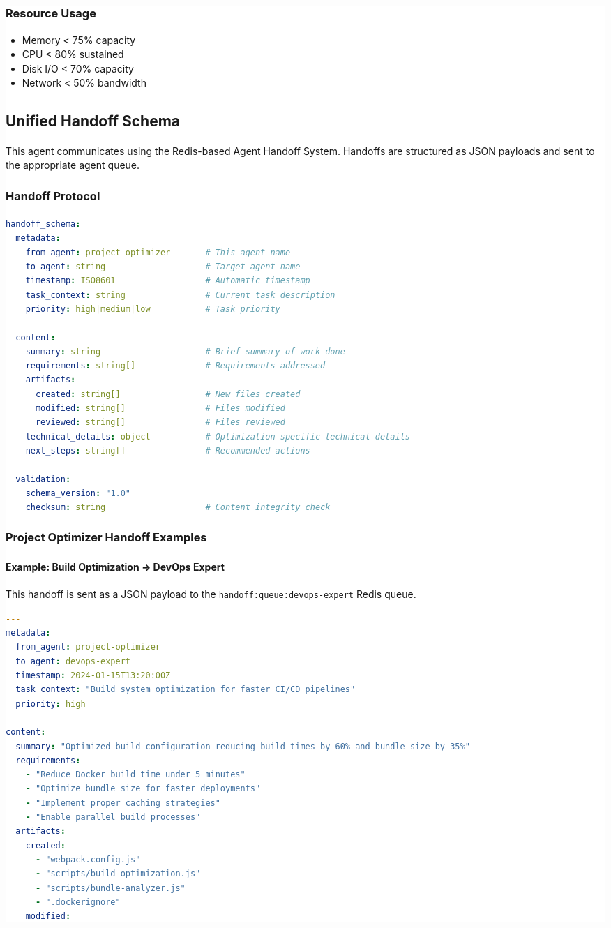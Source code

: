 ### Resource Usage
- Memory < 75% capacity
- CPU < 80% sustained
- Disk I/O < 70% capacity
- Network < 50% bandwidth

## Unified Handoff Schema

This agent communicates using the Redis-based Agent Handoff System. Handoffs are structured as JSON payloads and sent to the appropriate agent queue.

### Handoff Protocol
```yaml
handoff_schema:
  metadata:
    from_agent: project-optimizer       # This agent name
    to_agent: string                    # Target agent name
    timestamp: ISO8601                  # Automatic timestamp
    task_context: string                # Current task description
    priority: high|medium|low           # Task priority
  
  content:
    summary: string                     # Brief summary of work done
    requirements: string[]              # Requirements addressed
    artifacts:
      created: string[]                 # New files created
      modified: string[]                # Files modified
      reviewed: string[]                # Files reviewed
    technical_details: object           # Optimization-specific technical details
    next_steps: string[]                # Recommended actions
  
  validation:
    schema_version: "1.0"
    checksum: string                    # Content integrity check
```

### Project Optimizer Handoff Examples

#### Example: Build Optimization → DevOps Expert
This handoff is sent as a JSON payload to the `handoff:queue:devops-expert` Redis queue.
```yaml
---
metadata:
  from_agent: project-optimizer
  to_agent: devops-expert
  timestamp: 2024-01-15T13:20:00Z
  task_context: "Build system optimization for faster CI/CD pipelines"
  priority: high

content:
  summary: "Optimized build configuration reducing build times by 60% and bundle size by 35%"
  requirements:
    - "Reduce Docker build time under 5 minutes"
    - "Optimize bundle size for faster deployments"
    - "Implement proper caching strategies"
    - "Enable parallel build processes"
  artifacts:
    created:
      - "webpack.config.js"
      - "scripts/build-optimization.js"
      - "scripts/bundle-analyzer.js"
      - ".dockerignore"
    modified:
```